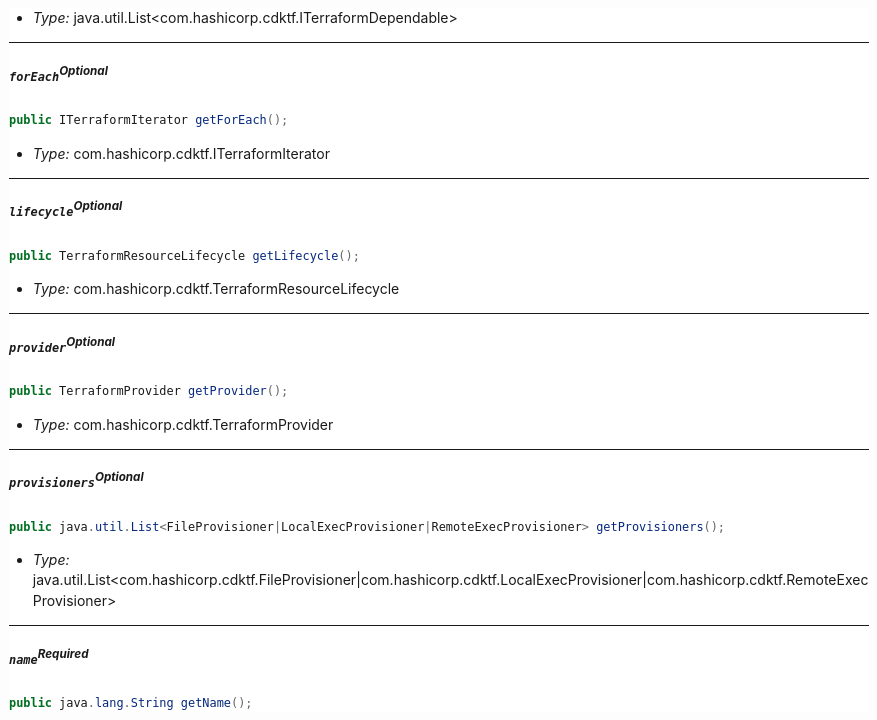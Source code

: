 - *Type:* java.util.List<com.hashicorp.cdktf.ITerraformDependable>

---

##### `forEach`<sup>Optional</sup> <a name="forEach" id="@cdktf/provider-postgresql.replicationSlot.ReplicationSlotConfig.property.forEach"></a>

```java
public ITerraformIterator getForEach();
```

- *Type:* com.hashicorp.cdktf.ITerraformIterator

---

##### `lifecycle`<sup>Optional</sup> <a name="lifecycle" id="@cdktf/provider-postgresql.replicationSlot.ReplicationSlotConfig.property.lifecycle"></a>

```java
public TerraformResourceLifecycle getLifecycle();
```

- *Type:* com.hashicorp.cdktf.TerraformResourceLifecycle

---

##### `provider`<sup>Optional</sup> <a name="provider" id="@cdktf/provider-postgresql.replicationSlot.ReplicationSlotConfig.property.provider"></a>

```java
public TerraformProvider getProvider();
```

- *Type:* com.hashicorp.cdktf.TerraformProvider

---

##### `provisioners`<sup>Optional</sup> <a name="provisioners" id="@cdktf/provider-postgresql.replicationSlot.ReplicationSlotConfig.property.provisioners"></a>

```java
public java.util.List<FileProvisioner|LocalExecProvisioner|RemoteExecProvisioner> getProvisioners();
```

- *Type:* java.util.List<com.hashicorp.cdktf.FileProvisioner|com.hashicorp.cdktf.LocalExecProvisioner|com.hashicorp.cdktf.RemoteExecProvisioner>

---

##### `name`<sup>Required</sup> <a name="name" id="@cdktf/provider-postgresql.replicationSlot.ReplicationSlotConfig.property.name"></a>

```java
public java.lang.String getName();
```
